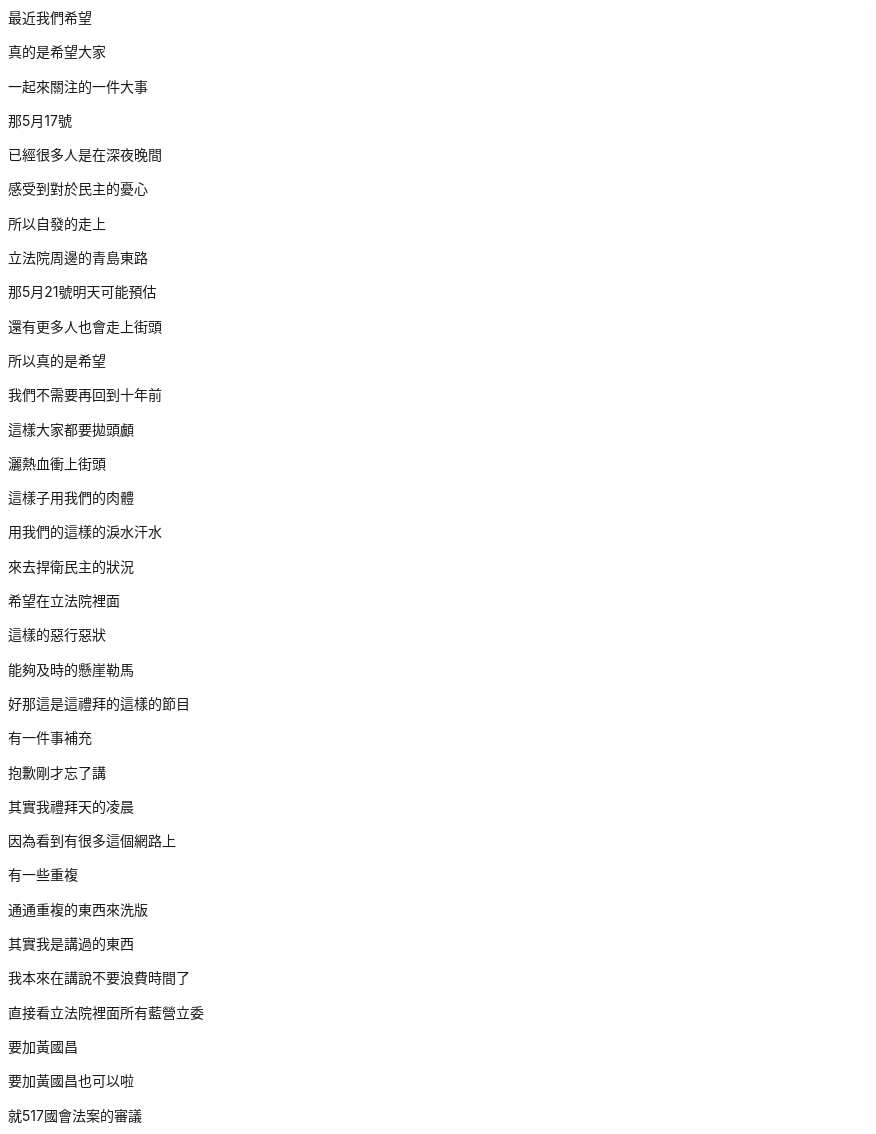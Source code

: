 最近我們希望

真的是希望大家

一起來關注的一件大事

那5月17號

已經很多人是在深夜晚間

感受到對於民主的憂心

所以自發的走上

立法院周邊的青島東路

那5月21號明天可能預估

還有更多人也會走上街頭

所以真的是希望

我們不需要再回到十年前

這樣大家都要拋頭顱

灑熱血衝上街頭

這樣子用我們的肉體

用我們的這樣的淚水汗水

來去捍衛民主的狀況

希望在立法院裡面

這樣的惡行惡狀

能夠及時的懸崖勒馬

好那這是這禮拜的這樣的節目

有一件事補充

抱歉剛才忘了講

其實我禮拜天的凌晨

因為看到有很多這個網路上

有一些重複

通通重複的東西來洗版

其實我是講過的東西

我本來在講說不要浪費時間了

直接看立法院裡面所有藍營立委

要加黃國昌

要加黃國昌也可以啦

就517國會法案的審議
